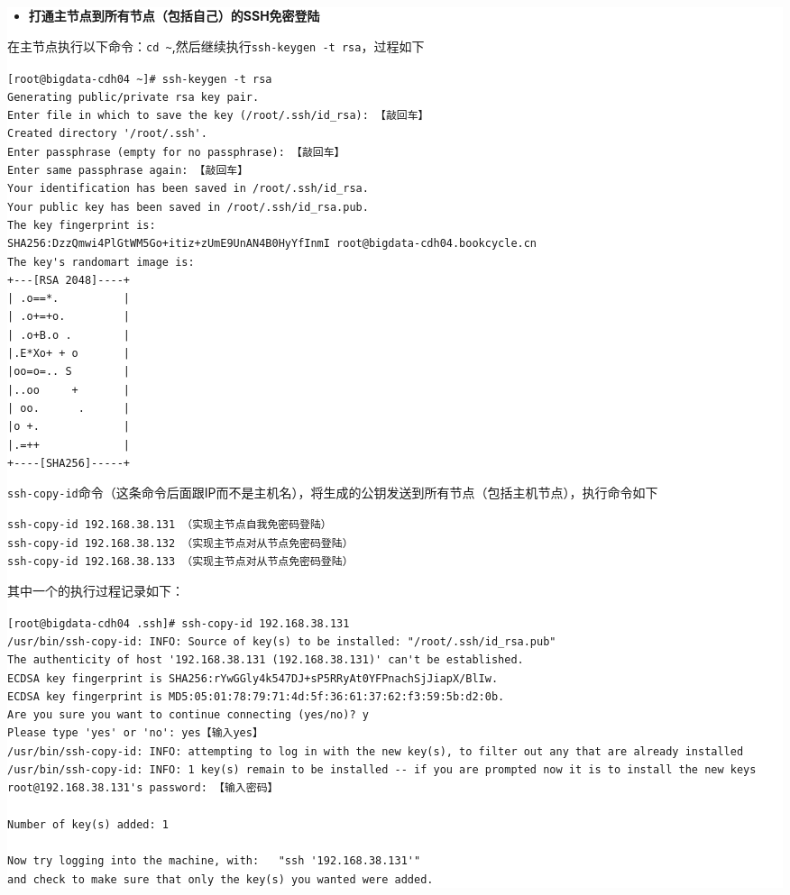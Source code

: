 * **打通主节点到所有节点（包括自己）的SSH免密登陆**


在主节点执行以下命令：`cd ~`,然后继续执行`ssh-keygen -t rsa`，过程如下

```
[root@bigdata-cdh04 ~]# ssh-keygen -t rsa
Generating public/private rsa key pair.
Enter file in which to save the key (/root/.ssh/id_rsa): 【敲回车】
Created directory '/root/.ssh'.
Enter passphrase (empty for no passphrase): 【敲回车】
Enter same passphrase again: 【敲回车】
Your identification has been saved in /root/.ssh/id_rsa.
Your public key has been saved in /root/.ssh/id_rsa.pub.
The key fingerprint is:
SHA256:DzzQmwi4PlGtWM5Go+itiz+zUmE9UnAN4B0HyYfInmI root@bigdata-cdh04.bookcycle.cn
The key's randomart image is:
+---[RSA 2048]----+
| .o==*.          |
| .o+=+o.         |
| .o+B.o .        |
|.E*Xo+ + o       |
|oo=o=.. S        |
|..oo     +       |
| oo.      .      |
|o +.             |
|.=++             |
+----[SHA256]-----+
```

`ssh-copy-id`命令（这条命令后面跟IP而不是主机名），将生成的公钥发送到所有节点（包括主机节点），执行命令如下

```
ssh-copy-id 192.168.38.131 （实现主节点自我免密码登陆）
ssh-copy-id 192.168.38.132 （实现主节点对从节点免密码登陆）
ssh-copy-id 192.168.38.133 （实现主节点对从节点免密码登陆）
```

其中一个的执行过程记录如下：

```
[root@bigdata-cdh04 .ssh]# ssh-copy-id 192.168.38.131
/usr/bin/ssh-copy-id: INFO: Source of key(s) to be installed: "/root/.ssh/id_rsa.pub"
The authenticity of host '192.168.38.131 (192.168.38.131)' can't be established.
ECDSA key fingerprint is SHA256:rYwGGly4k547DJ+sP5RRyAt0YFPnachSjJiapX/BlIw.
ECDSA key fingerprint is MD5:05:01:78:79:71:4d:5f:36:61:37:62:f3:59:5b:d2:0b.
Are you sure you want to continue connecting (yes/no)? y
Please type 'yes' or 'no': yes【输入yes】
/usr/bin/ssh-copy-id: INFO: attempting to log in with the new key(s), to filter out any that are already installed
/usr/bin/ssh-copy-id: INFO: 1 key(s) remain to be installed -- if you are prompted now it is to install the new keys
root@192.168.38.131's password: 【输入密码】

Number of key(s) added: 1

Now try logging into the machine, with:   "ssh '192.168.38.131'"
and check to make sure that only the key(s) you wanted were added.
```
